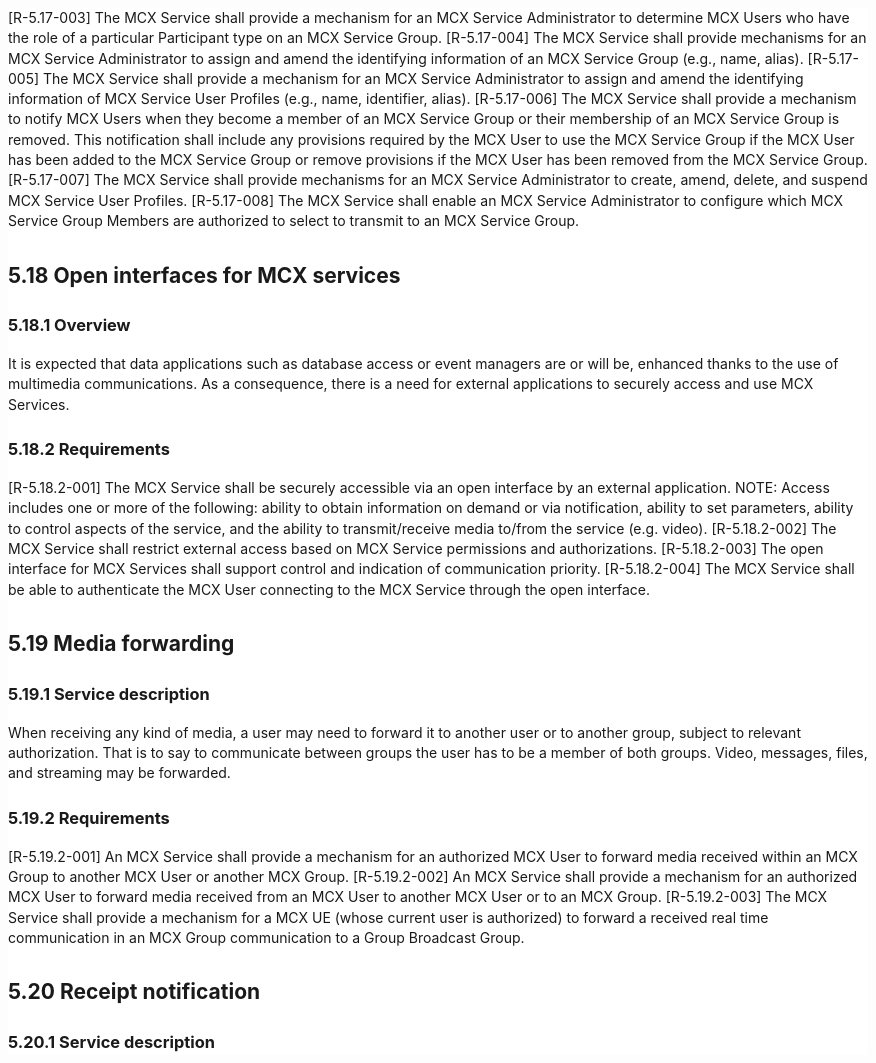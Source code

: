 [R-5.17-003] The MCX Service shall provide a mechanism for an MCX Service
Administrator to determine MCX Users who have the role of a particular
Participant type on an MCX Service Group.
[R-5.17-004] The MCX Service shall provide mechanisms for an MCX Service
Administrator to assign and amend the identifying information of an MCX
Service Group (e.g., name, alias).
[R-5.17-005] The MCX Service shall provide a mechanism for an MCX Service
Administrator to assign and amend the identifying information of MCX Service
User Profiles (e.g., name, identifier, alias).
[R-5.17-006] The MCX Service shall provide a mechanism to notify MCX Users
when they become a member of an MCX Service Group or their membership of an
MCX Service Group is removed. This notification shall include any provisions
required by the MCX User to use the MCX Service Group if the MCX User has been
added to the MCX Service Group or remove provisions if the MCX User has been
removed from the MCX Service Group.
[R-5.17-007] The MCX Service shall provide mechanisms for an MCX Service
Administrator to create, amend, delete, and suspend MCX Service User Profiles.
[R-5.17-008] The MCX Service shall enable an MCX Service Administrator to
configure which MCX Service Group Members are authorized to select to transmit
to an MCX Service Group.
## 5.18 Open interfaces for MCX services
### 5.18.1 Overview
It is expected that data applications such as database access or event
managers are or will be, enhanced thanks to the use of multimedia
communications. As a consequence, there is a need for external applications to
securely access and use MCX Services.
### 5.18.2 Requirements
[R-5.18.2-001] The MCX Service shall be securely accessible via an open
interface by an external application.
NOTE: Access includes one or more of the following: ability to obtain
information on demand or via notification, ability to set parameters, ability
to control aspects of the service, and the ability to transmit/receive media
to/from the service (e.g. video).
[R-5.18.2-002] The MCX Service shall restrict external access based on MCX
Service permissions and authorizations.
[R-5.18.2-003] The open interface for MCX Services shall support control and
indication of communication priority.
[R-5.18.2-004] The MCX Service shall be able to authenticate the MCX User
connecting to the MCX Service through the open interface.
## 5.19 Media forwarding
### 5.19.1 Service description
When receiving any kind of media, a user may need to forward it to another
user or to another group, subject to relevant authorization. That is to say to
communicate between groups the user has to be a member of both groups. Video,
messages, files, and streaming may be forwarded.
### 5.19.2 Requirements
[R-5.19.2-001] An MCX Service shall provide a mechanism for an authorized MCX
User to forward media received within an MCX Group to another MCX User or
another MCX Group.
[R-5.19.2-002] An MCX Service shall provide a mechanism for an authorized MCX
User to forward media received from an MCX User to another MCX User or to an
MCX Group.
[R-5.19.2-003] The MCX Service shall provide a mechanism for a MCX UE (whose
current user is authorized) to forward a received real time communication in
an MCX Group communication to a Group Broadcast Group.
## 5.20 Receipt notification
### 5.20.1 Service description